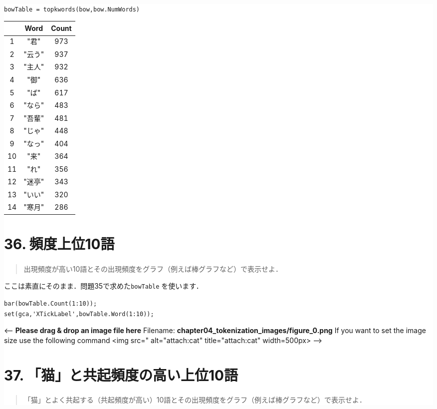 
```matlab:Code
bowTable = topkwords(bow,bow.NumWords)
```

| |Word|Count|
|:--:|:--:|:--:|
|1|"君"|973|
|2|"云う"|937|
|3|"主人"|932|
|4|"御"|636|
|5|"ば"|617|
|6|"なら"|483|
|7|"吾輩"|481|
|8|"じゃ"|448|
|9|"なっ"|404|
|10|"来"|364|
|11|"れ"|356|
|12|"迷亭"|343|
|13|"いい"|320|
|14|"寒月"|286|

# 36. 頻度上位10語
> 出現頻度が高い10語とその出現頻度をグラフ（例えば棒グラフなど）で表示せよ．




ここは素直にそのまま．問題35で求めた`bowTable` を使います．



```matlab:Code
bar(bowTable.Count(1:10));
set(gca,'XTickLabel',bowTable.Word(1:10));
```


<--
**Please drag & drop an image file here**
Filename: **chapter04_tokenization_images/figure_0.png**
If you want to set the image size use the following command
<img src=" alt="attach:cat" title="attach:cat" width=500px>
-->

# 37. 「猫」と共起頻度の高い上位10語
> 「猫」とよく共起する（共起頻度が高い）10語とその出現頻度をグラフ（例えば棒グラフなど）で表示せよ．
